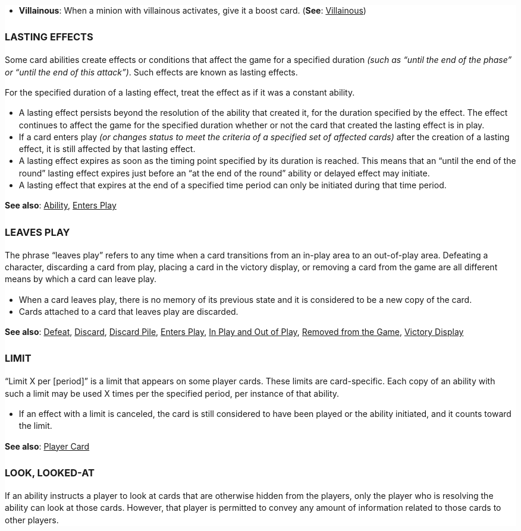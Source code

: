 * **Villainous**: When a minion with villainous activates, give it a boost card. (**See**: [Villainous](#villainous))

### LASTING EFFECTS

Some card abilities create effects or conditions that affect the game for a specified duration *(such as “until the end of the phase” or “until the end of this attack”)*. Such effects are known as lasting effects.

For the specified duration of a lasting effect, treat the effect as if it was a constant ability.

* A lasting effect persists beyond the resolution of the ability that created it, for the duration specified by the effect. The effect continues to affect the game for the specified duration whether or not the card that created the lasting effect is in play.
* If a card enters play *(or changes status to meet the criteria of a specified set of affected cards)* after the creation of a lasting effect, it is still affected by that lasting effect.
* A lasting effect expires as soon as the timing point specified by its duration is reached. This means that an “until the end of the round” lasting effect expires just before an “at the end of the round” ability or delayed effect may initiate.
* A lasting effect that expires at the end of a specified time period can only be initiated during that time period.

**See also**: [Ability](#ability), [Enters Play](#enters-play)

### LEAVES PLAY

The phrase “leaves play” refers to any time when a card transitions from an in-play area to an out-of-play area. Defeating a character, discarding a card from play, placing a card in the victory display, or removing a card from the game are all different means by which a card can leave play.

* When a card leaves play, there is no memory of its previous state and it is considered to be a new copy of the card.
* Cards attached to a card that leaves play are discarded.

**See also**: [Defeat](#defeat), [Discard](#discard), [Discard Pile](#discard-pile), [Enters Play](#enters-play), [In Play and Out of Play](#in-play-and-out-of-play), [Removed from the Game](#removed-from-the-game), [Victory Display](#victory-display)

### LIMIT

“Limit X per [period]” is a limit that appears on some player cards. These limits are card-specific. Each copy of an ability with such a limit may be used X times per the specified period, per instance of that ability.

* If an effect with a limit is canceled, the card is still considered to have been played or the ability initiated, and it counts toward the limit.

**See also**: [Player Card](#player-card)

### LOOK, LOOKED-AT

If an ability instructs a player to look at cards that are otherwise hidden from the players, only the player who is resolving the ability can look at those cards. However, that player is permitted to convey any amount of information related to those cards to other players.
